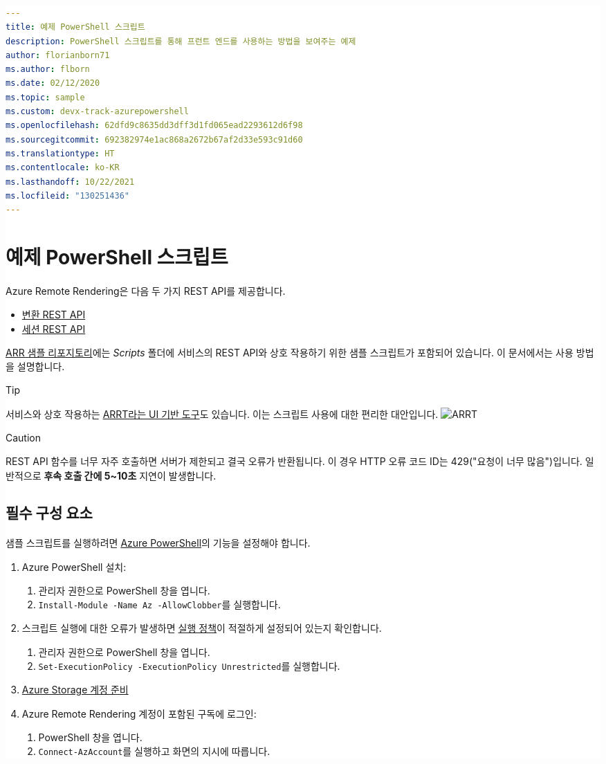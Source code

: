 ```yaml
---
title: 예제 PowerShell 스크립트
description: PowerShell 스크립트를 통해 프런트 엔드를 사용하는 방법을 보여주는 예제
author: florianborn71
ms.author: flborn
ms.date: 02/12/2020
ms.topic: sample
ms.custom: devx-track-azurepowershell
ms.openlocfilehash: 62dfd9c8635dd3dff3d1fd065ead2293612d6f98
ms.sourcegitcommit: 692382974e1ac868a2672b67af2d33e593c91d60
ms.translationtype: HT
ms.contentlocale: ko-KR
ms.lasthandoff: 10/22/2021
ms.locfileid: "130251436"
---
```

# <a name="example-powershell-scripts"></a>예제 PowerShell 스크립트

Azure Remote Rendering은 다음 두 가지 REST API를 제공합니다.

- [변환 REST API](../how-tos/conversion/conversion-rest-api.md)
- [세션 REST API](../how-tos/session-rest-api.md)

[ARR 샘플 리포지토리](https://github.com/Azure/azure-remote-rendering)에는 *Scripts* 폴더에 서비스의 REST API와 상호 작용하기 위한 샘플 스크립트가 포함되어 있습니다. 이 문서에서는 사용 방법을 설명합니다.

> [!TIP]
> 서비스와 상호 작용하는 [ARRT라는 UI 기반 도구](azure-remote-rendering-asset-tool.md)도 있습니다. 이는 스크립트 사용에 대한 편리한 대안입니다. ![ARRT](./media/azure-remote-rendering-asset-tool.png "ARRT 스크린샷")

> [!CAUTION]
> REST API 함수를 너무 자주 호출하면 서버가 제한되고 결국 오류가 반환됩니다. 이 경우 HTTP 오류 코드 ID는 429("요청이 너무 많음")입니다. 일반적으로 **후속 호출 간에 5~10초** 지연이 발생합니다.

## <a name="prerequisites"></a>필수 구성 요소

샘플 스크립트를 실행하려면 [Azure PowerShell](/powershell/azure/)의 기능을 설정해야 합니다.

1. Azure PowerShell 설치:
    1. 관리자 권한으로 PowerShell 창을 엽니다.
    1. `Install-Module -Name Az -AllowClobber`를 실행합니다.

1. 스크립트 실행에 대한 오류가 발생하면 [실행 정책](/powershell/module/microsoft.powershell.core/about/about_execution_policies)이 적절하게 설정되어 있는지 확인합니다.
    1. 관리자 권한으로 PowerShell 창을 엽니다.
    1. `Set-ExecutionPolicy -ExecutionPolicy Unrestricted`를 실행합니다.

1. [Azure Storage 계정 준비](../how-tos/conversion/blob-storage.md#prepare-azure-storage-accounts)

1. Azure Remote Rendering 계정이 포함된 구독에 로그인:
    1. PowerShell 창을 엽니다.
    1. `Connect-AzAccount`를 실행하고 화면의 지시에 따릅니다.
